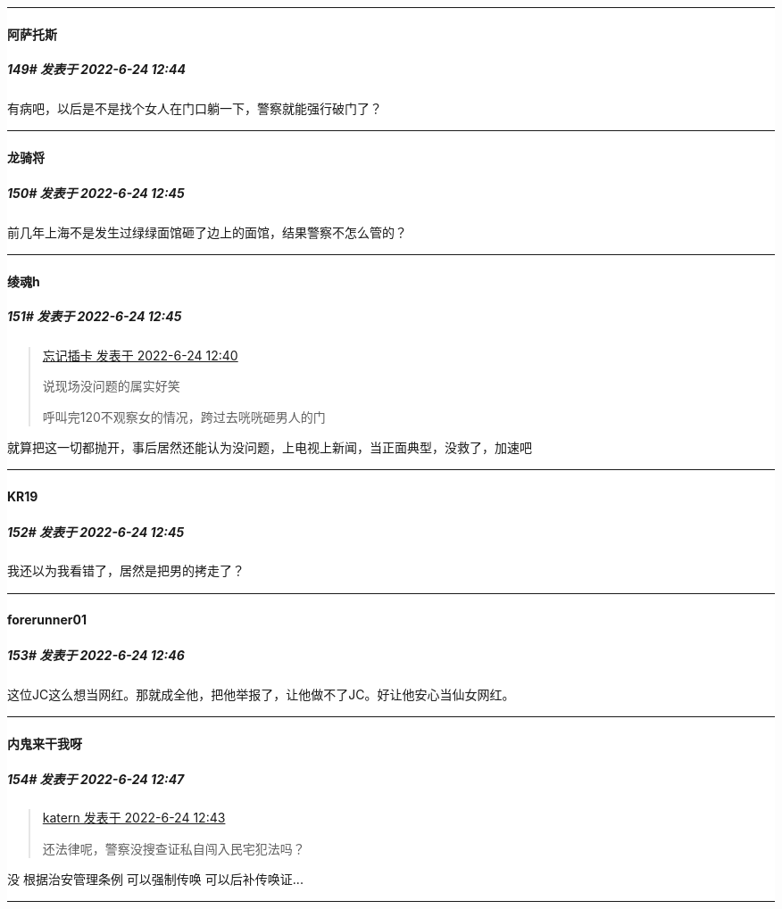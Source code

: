 *****

####  阿萨托斯  
##### 149#       发表于 2022-6-24 12:44

有病吧，以后是不是找个女人在门口躺一下，警察就能强行破门了？

*****

####  龙骑将  
##### 150#       发表于 2022-6-24 12:45

前几年上海不是发生过绿绿面馆砸了边上的面馆，结果警察不怎么管的？



*****

####  绫魂h  
##### 151#       发表于 2022-6-24 12:45

<blockquote><a href="httphttps://bbs.saraba1st.com/2b/forum.php?mod=redirect&amp;goto=findpost&amp;pid=56394550&amp;ptid=2077663" target="_blank">忘记插卡 发表于 2022-6-24 12:40</a>

说现场没问题的属实好笑

呼叫完120不观察女的情况，跨过去咣咣砸男人的门</blockquote>
就算把这一切都抛开，事后居然还能认为没问题，上电视上新闻，当正面典型，没救了，加速吧

*****

####  KR19  
##### 152#       发表于 2022-6-24 12:45

我还以为我看错了，居然是把男的拷走了？

*****

####  forerunner01  
##### 153#       发表于 2022-6-24 12:46

这位JC这么想当网红。那就成全他，把他举报了，让他做不了JC。好让他安心当仙女网红。

*****

####  内鬼来干我呀  
##### 154#       发表于 2022-6-24 12:47

<blockquote><a href="httphttps://bbs.saraba1st.com/2b/forum.php?mod=redirect&amp;goto=findpost&amp;pid=56394604&amp;ptid=2077663" target="_blank">katern 发表于 2022-6-24 12:43</a>

还法律呢，警察没搜查证私自闯入民宅犯法吗？</blockquote>
没 根据治安管理条例 可以强制传唤 可以后补传唤证...

*****

